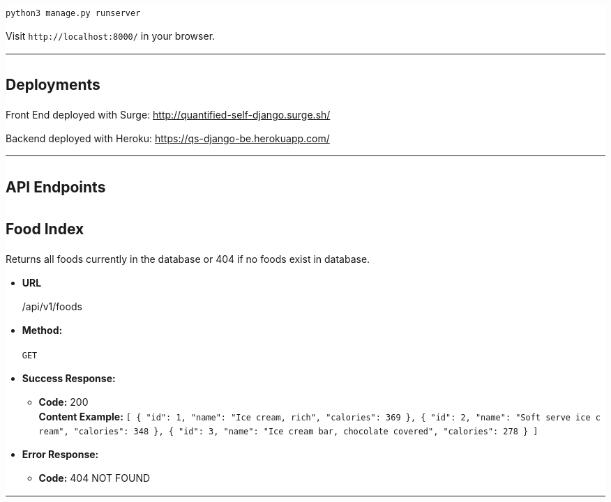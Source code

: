   ```shell
  python3 manage.py runserver
  ```

  Visit `http://localhost:8000/` in your browser.

<hr>  

## Deployments

Front End deployed with Surge: http://quantified-self-django.surge.sh/

Backend deployed with Heroku: https://qs-django-be.herokuapp.com/

<hr>

## API Endpoints

**Food Index**
---
  Returns all foods currently in the database or 404 if no foods exist in database.

* **URL**

  /api/v1/foods

* **Method:**

  `GET`

* **Success Response:**

  * **Code:** 200 <br />
    **Content Example:** `[
    {
        "id": 1,
        "name": "Ice cream, rich",
        "calories": 369
    },
    {
        "id": 2,
        "name": "Soft serve ice cream",
        "calories": 348
    },
    {
        "id": 3,
        "name": "Ice cream bar, chocolate covered",
        "calories": 278
    }
  ]`

* **Error Response:**

  * **Code:** 404 NOT FOUND <br />

<hr>
